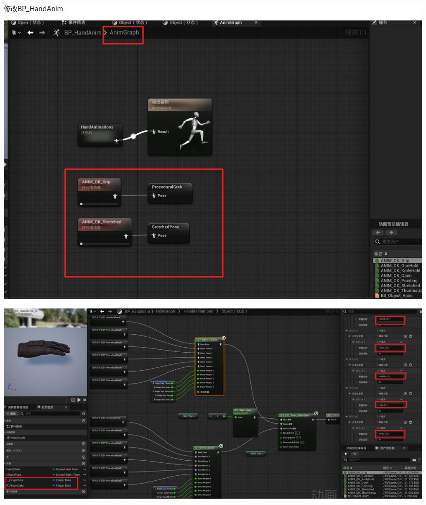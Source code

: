 修改BP_HandAnim

![image-20221007174638939](assets/image-20221007174638939.png)

![image-20221007191832549](assets/image-20221007191832549.png)
